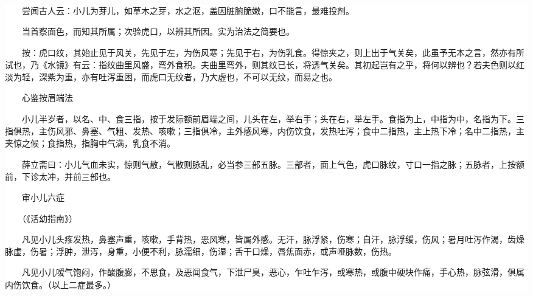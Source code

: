 　　尝闻古人云：小儿为芽儿，如草木之芽，水之沤，盖因脏腑脆嫩，口不能言，最难投剂。

　　当首察面色，而知其所属；次验虎口，以辨其所因。实为治法之简要也。

　　按：虎口纹，其始止见于风关，先见于左，为伤风寒；先见于右，为伤乳食。得惊夹之，则上出于气关矣，此虽予无本之言，然亦有所试也，乃《水镜》有云：指纹曲里风盛，弯外食积。夫曲里弯外，则其纹已长，将透气关矣。其初起岂有之乎，将何以辨也？若夫色则以红淡为轻，深紫为重，亦有吐泻重困，而虎口无纹者，乃大虚也，不可以无纹，而易之也。

　　心鉴按眉端法

　　小儿半岁者，以名、中、食三指，按于发际额前眉端之间，儿头在左，举右手；头在右，举左手。食指为上，中指为中，名指为下。三指俱热，主伤风邪、鼻塞、气粗、发热、咳嗽；三指俱冷，主外感风寒，内伤饮食，发热吐泻；食中二指热，主上热下冷；名中二指热，主夹惊之候；食指热，指胸中气满，乳食不消。

　　薛立斋曰：小儿气血未实，惊则气散，气散则脉乱，必当参三部五脉。三部者，面上气色，虎口脉纹，寸口一指之脉；五脉者，上按额前，下诊太冲，并前三部也。

　　审小儿六症

　　（《活幼指南》）

　　凡见小儿头疼发热，鼻塞声重，咳嗽，手背热，恶风寒，皆属外感。无汗，脉浮紧，伤寒；自汗，脉浮缓，伤风；暑月吐泻作渴，齿燥脉虚，伤暑；浮肿，泄泻，身重，小便不利，脉濡细，伤湿；舌干口燥，唇焦面赤，或声哑脉数，伤热。

　　凡见小儿嗳气饱闷，作酸腹膨，不思食，及恶闻食气，下泄尸臭，恶心，乍吐乍泻，或寒热，或腹中硬块作痛，手心热，脉弦滑，俱属内伤饮食。（以上二症最多。）

